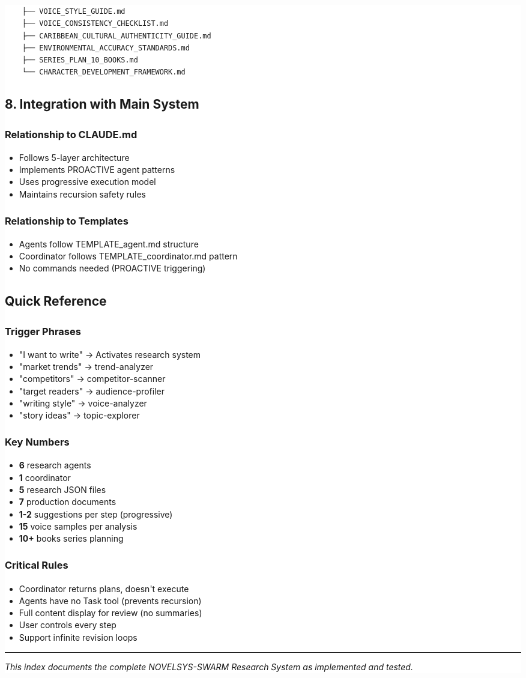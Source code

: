 ```
    ├── VOICE_STYLE_GUIDE.md
    ├── VOICE_CONSISTENCY_CHECKLIST.md
    ├── CARIBBEAN_CULTURAL_AUTHENTICITY_GUIDE.md
    ├── ENVIRONMENTAL_ACCURACY_STANDARDS.md
    ├── SERIES_PLAN_10_BOOKS.md
    └── CHARACTER_DEVELOPMENT_FRAMEWORK.md
```

## 8. Integration with Main System

### Relationship to CLAUDE.md
- Follows 5-layer architecture
- Implements PROACTIVE agent patterns
- Uses progressive execution model
- Maintains recursion safety rules

### Relationship to Templates
- Agents follow TEMPLATE_agent.md structure
- Coordinator follows TEMPLATE_coordinator.md pattern
- No commands needed (PROACTIVE triggering)

## Quick Reference

### Trigger Phrases
- "I want to write" → Activates research system
- "market trends" → trend-analyzer
- "competitors" → competitor-scanner
- "target readers" → audience-profiler
- "writing style" → voice-analyzer
- "story ideas" → topic-explorer

### Key Numbers
- **6** research agents
- **1** coordinator
- **5** research JSON files
- **7** production documents
- **1-2** suggestions per step (progressive)
- **15** voice samples per analysis
- **10+** books series planning

### Critical Rules
- Coordinator returns plans, doesn't execute
- Agents have no Task tool (prevents recursion)
- Full content display for review (no summaries)
- User controls every step
- Support infinite revision loops

---

*This index documents the complete NOVELSYS-SWARM Research System as implemented and tested.*